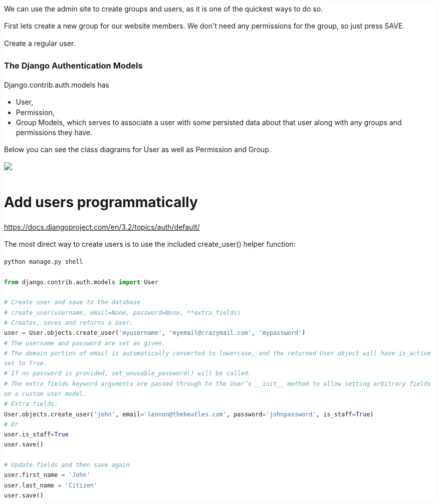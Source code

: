 We can use the admin site to create groups and users, as it is one of the quickest ways to do so.

First lets create a new group for our website members. We don't need any permissions for the group, so just press SAVE.

Create a regular user.

### The Django Authentication Models

Django.contrib.auth.models has 
- User, 
- Permission,
- Group Models,
which serves to associate a user with some persisted data about that user along with any groups and permissions they have.

Below you can see the class diagrams for User as well as Permission and Group.

![](DjangoAuthModels.png)


# Add users programmatically

https://docs.djangoproject.com/en/3.2/topics/auth/default/

The most direct way to create users is to use the included create_user() helper function:
```py
python manage.py shell

from django.contrib.auth.models import User

# Create user and save to the database
# create_user(username, email=None, password=None, **extra_fields)
# Creates, saves and returns a User.
user = User.objects.create_user('myusername', 'myemail@crazymail.com', 'mypassword')
# The username and password are set as given. 
# The domain portion of email is automatically converted to lowercase, and the returned User object will have is_active set to True.
# If no password is provided, set_unusable_password() will be called.
# The extra_fields keyword arguments are passed through to the User’s __init__ method to allow setting arbitrary fields on a custom user model.
# Extra fields:
User.objects.create_user('john', email='lennon@thebeatles.com', password='johnpassword', is_staff=True)
# Or
user.is_staff=True 
user.save()

# Update fields and then save again
user.first_name = 'John'
user.last_name = 'Citizen'
user.save()
```
